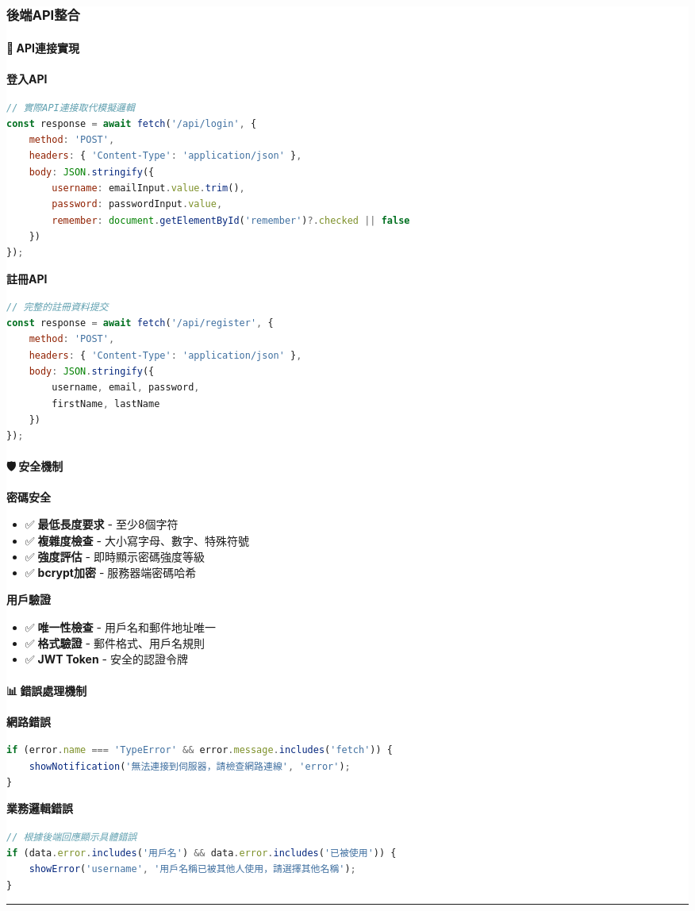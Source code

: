 
### **後端API整合**

#### 🔌 **API連接實現**

**登入API**
```javascript
// 實際API連接取代模擬邏輯
const response = await fetch('/api/login', {
    method: 'POST',
    headers: { 'Content-Type': 'application/json' },
    body: JSON.stringify({
        username: emailInput.value.trim(),
        password: passwordInput.value,
        remember: document.getElementById('remember')?.checked || false
    })
});
```

**註冊API**
```javascript
// 完整的註冊資料提交
const response = await fetch('/api/register', {
    method: 'POST',
    headers: { 'Content-Type': 'application/json' },
    body: JSON.stringify({
        username, email, password,
        firstName, lastName
    })
});
```

#### 🛡️ **安全機制**

**密碼安全**
- ✅ **最低長度要求** - 至少8個字符
- ✅ **複雜度檢查** - 大小寫字母、數字、特殊符號
- ✅ **強度評估** - 即時顯示密碼強度等級
- ✅ **bcrypt加密** - 服務器端密碼哈希

**用戶驗證**
- ✅ **唯一性檢查** - 用戶名和郵件地址唯一
- ✅ **格式驗證** - 郵件格式、用戶名規則
- ✅ **JWT Token** - 安全的認證令牌

#### 📊 **錯誤處理機制**

**網路錯誤**
```javascript
if (error.name === 'TypeError' && error.message.includes('fetch')) {
    showNotification('無法連接到伺服器，請檢查網路連線', 'error');
}
```

**業務邏輯錯誤**
```javascript
// 根據後端回應顯示具體錯誤
if (data.error.includes('用戶名') && data.error.includes('已被使用')) {
    showError('username', '用戶名稱已被其他人使用，請選擇其他名稱');
}
```

---